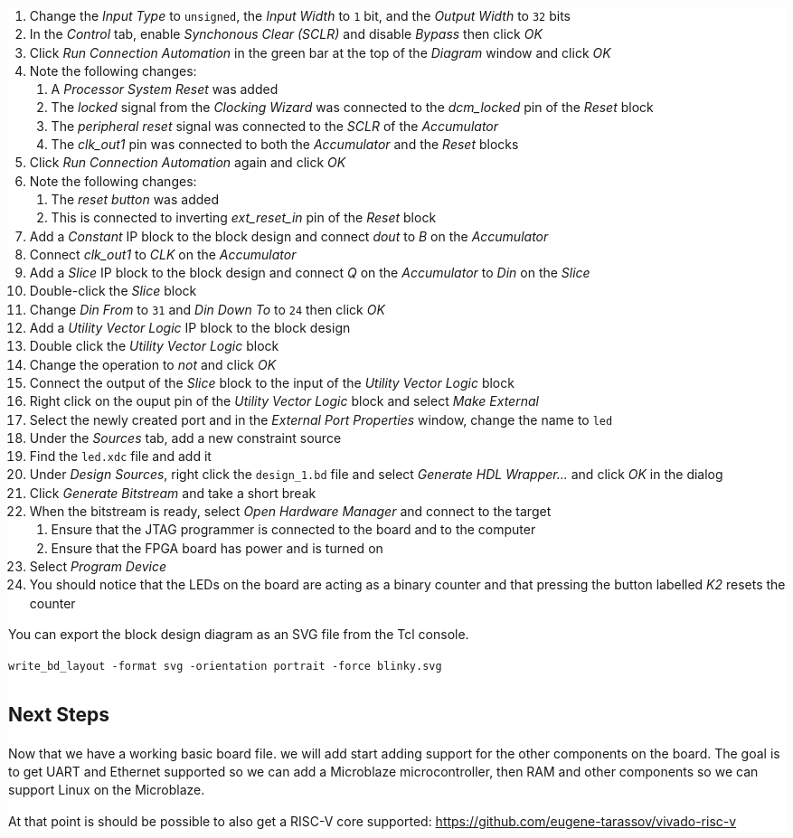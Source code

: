  1. Change the *Input Type* to `unsigned`, the *Input Width* to `1` bit, and the *Output Width* to `32` bits
 1. In the *Control* tab, enable *Synchonous Clear (SCLR)* and disable *Bypass* then click *OK*
 1. Click *Run Connection Automation* in the green bar at the top of the *Diagram* window and click *OK*
 1. Note the following changes:
    1. A *Processor System Reset* was added
    1. The *locked* signal from the *Clocking Wizard* was connected to the *dcm_locked* pin of the *Reset* block
    1. The *peripheral reset* signal was connected to the *SCLR* of the *Accumulator*
    1. The *clk_out1* pin was connected to both the *Accumulator* and the *Reset* blocks
 1. Click *Run Connection Automation* again and click *OK*
 1. Note the following changes:
    1. The *reset button* was added
    1. This is connected to inverting *ext_reset_in* pin of the *Reset* block
 1. Add a *Constant* IP block to the block design and connect *dout* to *B* on the *Accumulator*
 1. Connect *clk_out1* to *CLK* on the *Accumulator*
 1. Add a *Slice* IP block to the block design and connect *Q* on the *Accumulator* to *Din* on the *Slice*
 1. Double-click the *Slice* block
 1. Change *Din From* to `31` and *Din Down To* to `24` then click *OK*
 1. Add a *Utility Vector Logic* IP block to the block design
 1. Double click the *Utility Vector Logic* block
 1. Change the operation to *not* and click *OK*
 1. Connect the output of the *Slice* block to the input of the *Utility Vector Logic* block
 1. Right click on the ouput pin of the *Utility Vector Logic* block and select *Make External*
 1. Select the newly created port and in the *External Port Properties* window, change the name to `led`
 1. Under the *Sources* tab, add a new constraint source
 1. Find the `led.xdc` file and add it
 1. Under *Design Sources*, right click the `design_1.bd` file and select *Generate HDL Wrapper...* and click *OK* in the dialog
 1. Click *Generate Bitstream* and take a short break
 1. When the bitstream is ready, select *Open Hardware Manager* and connect to the target
    1. Ensure that the JTAG programmer is connected to the board and to the computer
    1. Ensure that the FPGA board has power and is turned on
 1. Select *Program Device*
 1. You should notice that the LEDs on the board are acting as a binary counter and that pressing the button labelled *K2* resets the counter

You can export the block design diagram as an SVG file from the Tcl console.

    write_bd_layout -format svg -orientation portrait -force blinky.svg

## Next Steps

Now that we have a working basic board file. we will add start adding support
for the other components on the board.  The goal is to get UART and Ethernet
supported so we can add a Microblaze microcontroller, then RAM and other
components so we can support Linux on the Microblaze.

At that point is should be possible to also get a RISC-V core supported:
https://github.com/eugene-tarassov/vivado-risc-v
